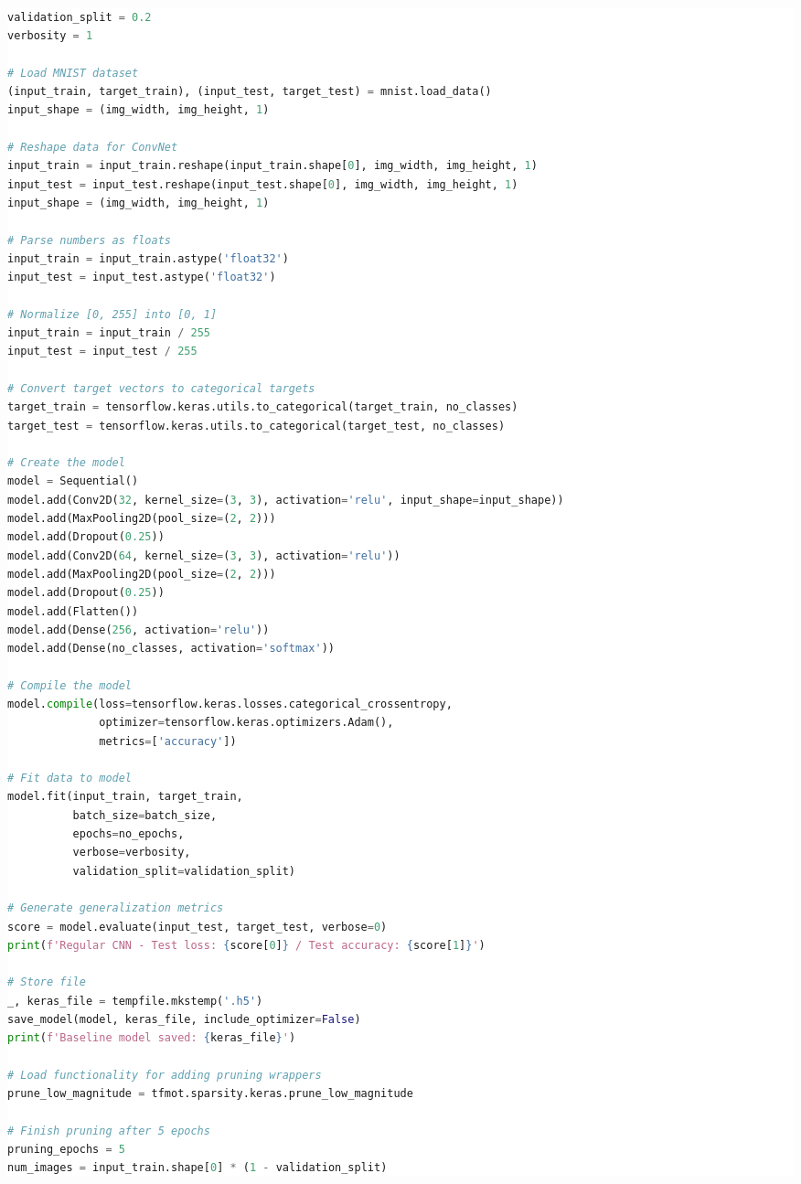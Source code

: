 ```python
validation_split = 0.2
verbosity = 1

# Load MNIST dataset
(input_train, target_train), (input_test, target_test) = mnist.load_data()
input_shape = (img_width, img_height, 1)

# Reshape data for ConvNet
input_train = input_train.reshape(input_train.shape[0], img_width, img_height, 1)
input_test = input_test.reshape(input_test.shape[0], img_width, img_height, 1)
input_shape = (img_width, img_height, 1)

# Parse numbers as floats
input_train = input_train.astype('float32')
input_test = input_test.astype('float32')

# Normalize [0, 255] into [0, 1]
input_train = input_train / 255
input_test = input_test / 255

# Convert target vectors to categorical targets
target_train = tensorflow.keras.utils.to_categorical(target_train, no_classes)
target_test = tensorflow.keras.utils.to_categorical(target_test, no_classes)

# Create the model
model = Sequential()
model.add(Conv2D(32, kernel_size=(3, 3), activation='relu', input_shape=input_shape))
model.add(MaxPooling2D(pool_size=(2, 2)))
model.add(Dropout(0.25))
model.add(Conv2D(64, kernel_size=(3, 3), activation='relu'))
model.add(MaxPooling2D(pool_size=(2, 2)))
model.add(Dropout(0.25))
model.add(Flatten())
model.add(Dense(256, activation='relu'))
model.add(Dense(no_classes, activation='softmax'))

# Compile the model
model.compile(loss=tensorflow.keras.losses.categorical_crossentropy,
              optimizer=tensorflow.keras.optimizers.Adam(),
              metrics=['accuracy'])

# Fit data to model
model.fit(input_train, target_train,
          batch_size=batch_size,
          epochs=no_epochs,
          verbose=verbosity,
          validation_split=validation_split)

# Generate generalization metrics
score = model.evaluate(input_test, target_test, verbose=0)
print(f'Regular CNN - Test loss: {score[0]} / Test accuracy: {score[1]}')

# Store file 
_, keras_file = tempfile.mkstemp('.h5')
save_model(model, keras_file, include_optimizer=False)
print(f'Baseline model saved: {keras_file}')

# Load functionality for adding pruning wrappers
prune_low_magnitude = tfmot.sparsity.keras.prune_low_magnitude

# Finish pruning after 5 epochs
pruning_epochs = 5
num_images = input_train.shape[0] * (1 - validation_split)
```
